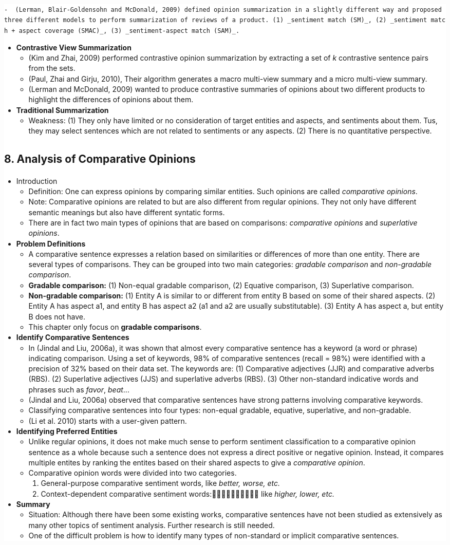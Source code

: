     -  (Lerman, Blair-Goldensohn and McDonald, 2009) defined opinion summarization in a slightly different way and proposed three different models to perform summarization of reviews of a product. (1) _sentiment match (SM)_, (2) _sentiment match + aspect coverage (SMAC)_, (3) _sentiment-aspect match (SAM)_.
- **Contrastive View Summarization**
    - (Kim and Zhai, 2009) performed contrastive opinion summarization by extracting a set of _k_ contrastive sentence pairs from the sets. 
    - (Paul, Zhai and Girju, 2010), Their algorithm generates a macro multi-view summary and a micro multi-view summary. 
    - (Lerman and McDonald, 2009) wanted to produce contrastive summaries of opinions about two different products to highlight the differences of opinions about them. 
- **Traditional Summarization**
    - Weakness: (1) They only have limited or no consideration of target entities and aspects, and sentiments about them. Tus, they may select sentences which are not related to sentiments or any aspects. (2) There is no quantitative perspective.                                                                            

<h2 id="08"> 8. Analysis of Comparative Opinions </h2>

- Introduction
    - Definition: One can express opinions by comparing similar entities. Such opinions are called _comparative opinions_. 
    - Note: Comparative opinions are related to but are also different from regular opinions. They not only have different semantic meanings but also have different syntatic forms. 
    - There are in fact two main types of opinions that are based on comparisons: _comparative opinions_ and _superlative opinions_.
- **Problem Definitions**
    - A comparative sentence expresses a relation based on similarities or differences of more than one entity. There are several types of comparisons. They can be grouped into two main categories: _gradable comparison_ and _non-gradable comparison_.
    - **Gradable comparison:** (1) Non-equal gradable comparison, (2) Equative comparison, (3) Superlative comparison. 
    - **Non-gradable comparison:** (1) Entity A is similar to or different from entity B based on some of their shared aspects. (2) Entity A has aspect a1, and entity B has aspect a2 (a1 and a2 are usually substitutable). (3) Entity A has aspect a, but entity B does not have.
    - This chapter only focus on **gradable comparisons**. 
- **Identify Comparative Sentences**
    - In (Jindal and Liu, 2006a), it was shown that almost every comparative sentence has a keyword (a word or phrase) indicating comparison. Using a set of keywords, 98% of comparative sentences (recall = 98%) were identified with a precision of 32% based on their data set. The keywords are: (1) Comparative adjectives (JJR) and comparative adverbs (RBS). (2) Superlative adjectives (JJS) and superlative adverbs (RBS). (3) Other non-standard indicative words and phrases such as _favor_, _beat_...
    - (Jindal and Liu, 2006a) observed that comparative sentences have strong patterns involving comparative keywords.
    - Classifying comparative sentences into four types: non-equal gradable, equative, superlative, and non-gradable.
    - (Li et al. 2010) starts with a user-given pattern. 
- **Identifying Preferred Entities**
    - Unlike regular opinions, it does not make much sense to perform sentiment classification to a comparative opinion sentence as a whole because such a sentence does not express a direct positive or negative opinion. Instead, it compares multiple entites by ranking the entites based on their shared aspects to give a _comparative opinion_.
    - Comparative opinion words were divided into two categories.
        1. General-purpose comparative sentiment words, like _better, worse, etc._ 
        2. Context-dependent comparative sentiment words: like _higher, lower, etc._
- **Summary**
    - Situation: Although there have been some existing works, comparative sentences have not been studied as extensively as many other topics of sentiment analysis. Further research is still needed. 
    - One of the difficult problem is how to identify many types of non-standard or implicit comparative sentences.  
